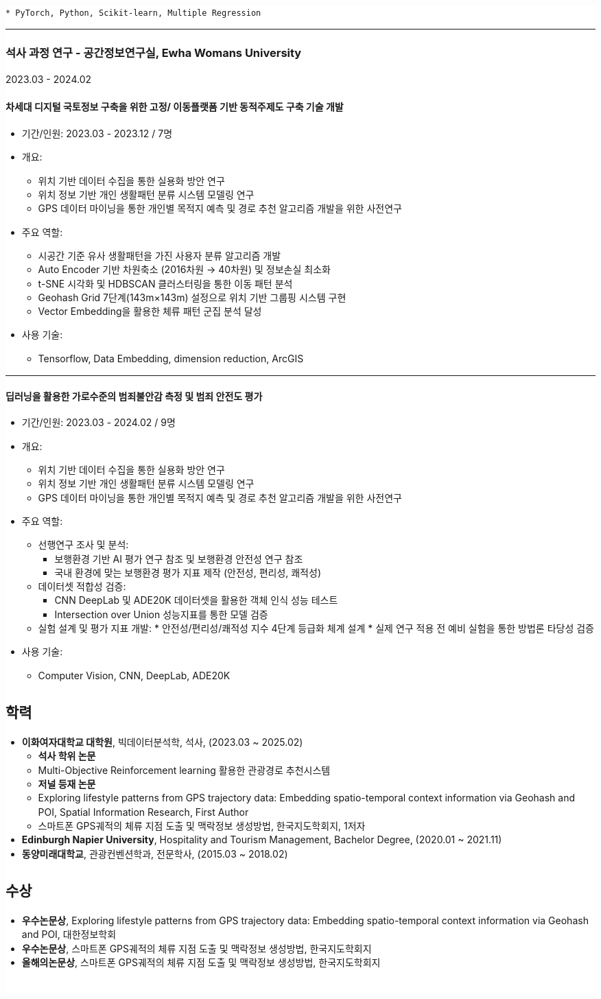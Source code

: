     * PyTorch, Python, Scikit-learn, Multiple Regression

----

### 석사 과정 연구 - 공간정보연구실, Ewha Womans University
2023.03 - 2024.02

#### 차세대 디지털 국토정보 구축을 위한 고정/ 이동플랫폼 기반 동적주제도 구축 기술 개발 
* 기간/인원: 2023.03 - 2023.12 / 7명
* 개요: 
    * 위치 기반 데이터 수집을 통한 실용화 방안 연구
    * 위치 정보 기반 개인 생활패턴 분류 시스템 모델링 연구
    * GPS 데이터 마이닝을 통한 개인별 목적지 예측 및 경로 추천 알고리즘 개발을 위한 사전연구

* 주요 역할: 
    * 시공간 기준 유사 생활패턴을 가진 사용자 분류 알고리즘 개발
    * Auto Encoder 기반 차원축소 (2016차원 → 40차원) 및 정보손실 최소화
    * t-SNE 시각화 및 HDBSCAN 클러스터링을 통한 이동 패턴 분석
    * Geohash Grid 7단계(143m×143m) 설정으로 위치 기반 그룹핑 시스템 구현
    * Vector Embedding을 활용한 체류 패턴 군집 분석 달성
* 사용 기술:
    * Tensorflow, Data Embedding, dimension reduction, ArcGIS
      
---

#### 딥러닝을 활용한 가로수준의 범죄불안감 측정 및 범죄 안전도 평가 
* 기간/인원: 2023.03 - 2024.02 / 9명
* 개요: 
    * 위치 기반 데이터 수집을 통한 실용화 방안 연구
    * 위치 정보 기반 개인 생활패턴 분류 시스템 모델링 연구
    * GPS 데이터 마이닝을 통한 개인별 목적지 예측 및 경로 추천 알고리즘 개발을 위한 사전연구

* 주요 역할: 
    * 선행연구 조사 및 분석:
      * 보행환경 기반 AI 평가 연구 참조 및 보행환경 안전성 연구 참조
      * 국내 환경에 맞는 보행환경 평가 지표 제작 (안전성, 편리성, 쾌적성)
    * 데이터셋 적합성 검증:
      * CNN DeepLab 및 ADE20K 데이터셋을 활용한 객체 인식 성능 테스트
      * Intersection over Union 성능지표를 통한 모델 검증
    *  실험 설계 및 평가 지표 개발:
      * 안전성/편리성/쾌적성 지수 4단계 등급화 체계 설계
      * 실제 연구 적용 전 예비 실험을 통한 방법론 타당성 검증
* 사용 기술:
    * Computer Vision, CNN, DeepLab, ADE20K
      
## 학력
* __이화여자대학교 대학원__, 빅데이터분석학, 석사, (2023.03 ~ 2025.02)
    * __석사 학위 논문__
    * Multi-Objective Reinforcement learning 활용한 관광경로 추천시스템
    * __저널 등재 논문__
    * Exploring lifestyle patterns from GPS trajectory data: Embedding spatio-temporal context information via Geohash and POI, Spatial Information Research, First Author
    * 스마트폰 GPS궤적의 체류 지점 도출 및 맥락정보 생성방법, 한국지도학회지, 1저자
* __Edinburgh Napier University__, Hospitality and Tourism Management, Bachelor Degree, (2020.01 ~ 2021.11)
* __동양미래대학교__, 관광컨벤션학과, 전문학사, (2015.03 ~ 2018.02)
## 수상
* __우수논문상__, Exploring lifestyle patterns from GPS trajectory data: Embedding spatio-temporal context information via Geohash and POI, 대한정보학회
* __우수논문상__, 스마트폰 GPS궤적의 체류 지점 도출 및 맥락정보 생성방법, 한국지도학회지
* __올해의논문상__, 스마트폰 GPS궤적의 체류 지점 도출 및 맥락정보 생성방법, 한국지도학회지
<br>

